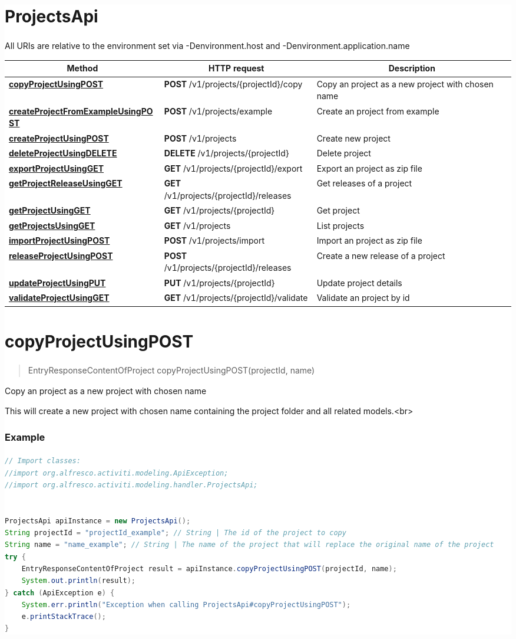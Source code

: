 # ProjectsApi

All URIs are relative to the environment set via -Denvironment.host and -Denvironment.application.name

Method | HTTP request | Description
------------- | ------------- | -------------
[**copyProjectUsingPOST**](ProjectsApi.md#copyProjectUsingPOST) | **POST** /v1/projects/{projectId}/copy | Copy an project as a new project with chosen name
[**createProjectFromExampleUsingPOST**](ProjectsApi.md#createProjectFromExampleUsingPOST) | **POST** /v1/projects/example | Create an project from example
[**createProjectUsingPOST**](ProjectsApi.md#createProjectUsingPOST) | **POST** /v1/projects | Create new project
[**deleteProjectUsingDELETE**](ProjectsApi.md#deleteProjectUsingDELETE) | **DELETE** /v1/projects/{projectId} | Delete project
[**exportProjectUsingGET**](ProjectsApi.md#exportProjectUsingGET) | **GET** /v1/projects/{projectId}/export | Export an project as zip file
[**getProjectReleaseUsingGET**](ProjectsApi.md#getProjectReleaseUsingGET) | **GET** /v1/projects/{projectId}/releases | Get releases of a project
[**getProjectUsingGET**](ProjectsApi.md#getProjectUsingGET) | **GET** /v1/projects/{projectId} | Get project
[**getProjectsUsingGET**](ProjectsApi.md#getProjectsUsingGET) | **GET** /v1/projects | List projects
[**importProjectUsingPOST**](ProjectsApi.md#importProjectUsingPOST) | **POST** /v1/projects/import | Import an project as zip file
[**releaseProjectUsingPOST**](ProjectsApi.md#releaseProjectUsingPOST) | **POST** /v1/projects/{projectId}/releases | Create a new release of a project
[**updateProjectUsingPUT**](ProjectsApi.md#updateProjectUsingPUT) | **PUT** /v1/projects/{projectId} | Update project details
[**validateProjectUsingGET**](ProjectsApi.md#validateProjectUsingGET) | **GET** /v1/projects/{projectId}/validate | Validate an project by id

<a name="copyProjectUsingPOST"></a>
# **copyProjectUsingPOST**
> EntryResponseContentOfProject copyProjectUsingPOST(projectId, name)

Copy an project as a new project with chosen name

This will create a new project with chosen name containing the project folder and all related models.&lt;br&gt;

### Example
```java
// Import classes:
//import org.alfresco.activiti.modeling.ApiException;
//import org.alfresco.activiti.modeling.handler.ProjectsApi;


ProjectsApi apiInstance = new ProjectsApi();
String projectId = "projectId_example"; // String | The id of the project to copy
String name = "name_example"; // String | The name of the project that will replace the original name of the project
try {
    EntryResponseContentOfProject result = apiInstance.copyProjectUsingPOST(projectId, name);
    System.out.println(result);
} catch (ApiException e) {
    System.err.println("Exception when calling ProjectsApi#copyProjectUsingPOST");
    e.printStackTrace();
}
```

